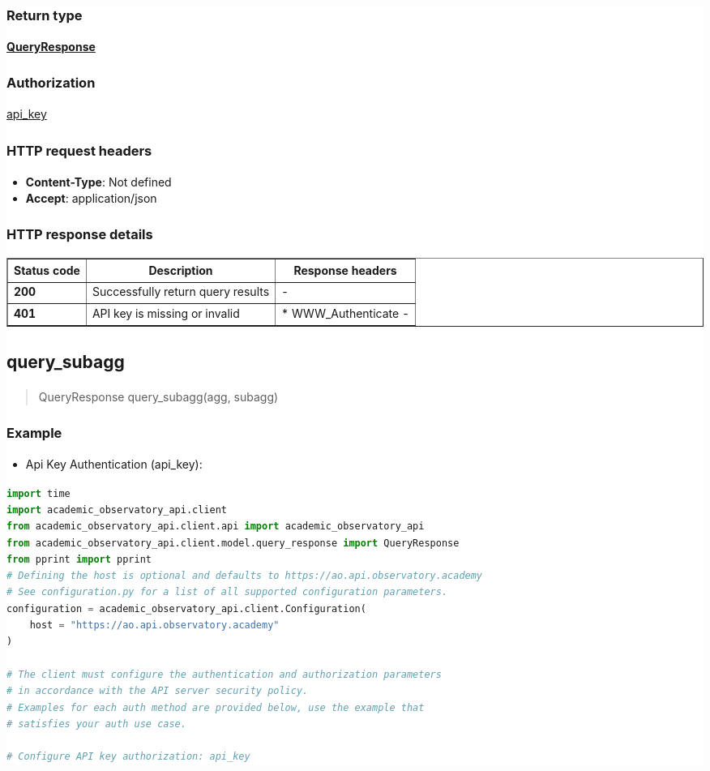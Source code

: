 
### Return type

[**QueryResponse**](QueryResponse.html)

### Authorization

[api_key](ObservatoryApi.html#api_key)

### HTTP request headers

 - **Content-Type**: Not defined
 - **Accept**: application/json


### HTTP response details
<div class="wy-table-responsive"><table border="1" class="docutils">
<thead>
<tr>
<th>Status code</th>
<th>Description</th>
<th>Response headers</th>
</tr>
</thead>
<tbody>

<tr>
    <td><strong>200</strong></td>
    <td>Successfully return query results</td>
    <td> - </td>
</tr>
<tr>
    <td><strong>401</strong></td>
    <td>API key is missing or invalid</td>
    <td> * WWW_Authenticate -  <br> </td>
</tr>

</tbody>
</table></div>

## **query_subagg**
> QueryResponse query_subagg(agg, subagg)



### Example

* Api Key Authentication (api_key):
```python
import time
import academic_observatory_api.client
from academic_observatory_api.client.api import academic_observatory_api
from academic_observatory_api.client.model.query_response import QueryResponse
from pprint import pprint
# Defining the host is optional and defaults to https://ao.api.observatory.academy
# See configuration.py for a list of all supported configuration parameters.
configuration = academic_observatory_api.client.Configuration(
    host = "https://ao.api.observatory.academy"
)

# The client must configure the authentication and authorization parameters
# in accordance with the API server security policy.
# Examples for each auth method are provided below, use the example that
# satisfies your auth use case.

# Configure API key authorization: api_key
```